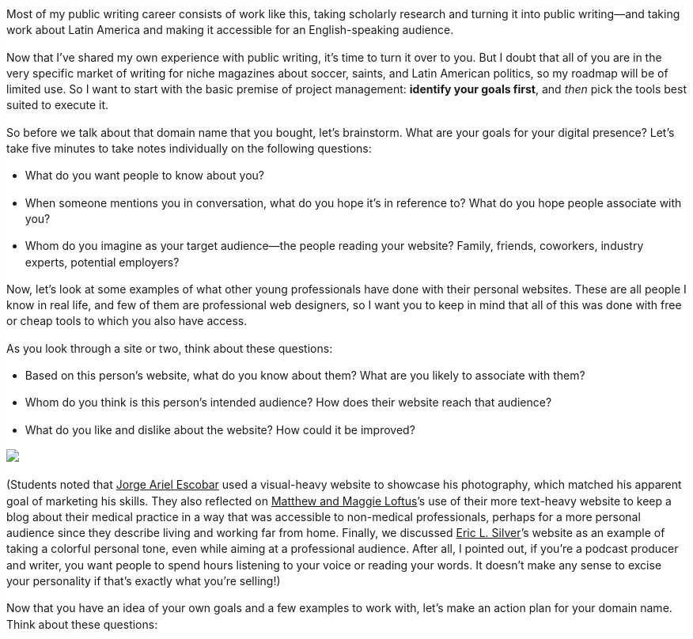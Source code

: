 Most of my public writing career consists of work like this, taking scholarly research and turning it into public writing&mdash;and taking work about Latin America and making it accessible for an English-speaking audience.

Now that I’ve shared my own experience with public writing, it’s time to turn it over to you. But I doubt that all of you are in the very specific market of writing for niche magazines about soccer, saints, and Latin American politics, so my roadmap will be of limited use. So I want to start with the basic premise of project management: **identify your goals first**, and _then_ pick the tools best suited to execute it.

So before we talk about that domain name that you bought, let’s brainstorm. What are your goals for your digital presence? Let’s take five minutes to take notes individually on the following questions:




  * What do you want people to know about you?


  * When someone mentions you in conversation, what do you hope it’s in reference to? What do you hope people associate with you?


  * Whom do you imagine as your target audience&mdash;the people reading your website? Family, friends, coworkers, industry experts, potential employers?


Now, let’s look at some examples of what other young professionals have done with their personal websites. These are all people I know in real life, and few of them are professional web designers, so I want you to keep in mind that all of this was done with free or cheap tools to which you also have access.

As you look through a site or two, think about these questions:


  * Based on this person’s website, what do you know about them? What are you likely to associate with them?


  * Whom do you think is this person’s intended audience? How does their website reach that audience?


  * What do you like and dislike about the website? How could it be improved?


![](http://static.scholarslab.org/wp-content/uploads/2018/04/writing-in-public-on-purpose-17-1024x576.jpg)

(Students noted that [Jorge Ariel Escobar](http://www.jorgearielescobar.com/) used a visual-heavy website to showcase his photography, which matched his apparent goal of marketing his skills. They also reflected on [Matthew and Maggie Loftus](https://matthewandmaggie.org/)’s use of their more text-heavy website to keep a blog about their medical practice in a way that was accessible to non-medical professionals, perhaps for a more personal audience since they describe living and working far from home. Finally, we discussed [Eric L. Silver](http://www.ericlsilver.com/)’s website as an example of taking a colorful personal tone, even while aiming at a professional audience. After all, I pointed out, if you’re a podcast producer and writer, you want people to spend hours listening to your voice or reading your words. It doesn’t make any sense to excise your personality if that’s exactly what you’re selling!)

Now that you have an idea of your own goals and a few examples to work with, let’s make an action plan for your domain name. Think about these questions:
